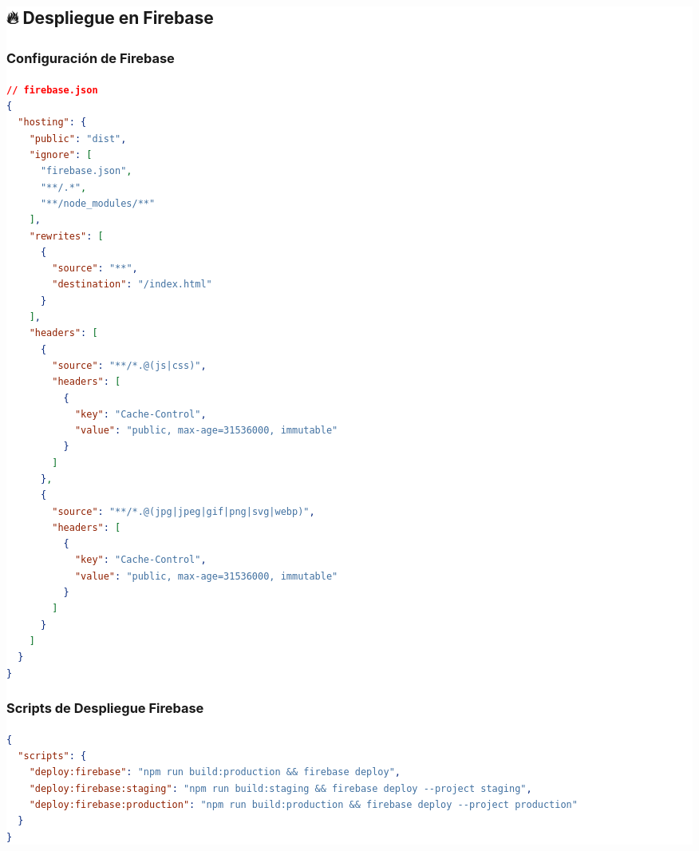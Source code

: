 ## 🔥 Despliegue en Firebase

### Configuración de Firebase

```json
// firebase.json
{
  "hosting": {
    "public": "dist",
    "ignore": [
      "firebase.json",
      "**/.*",
      "**/node_modules/**"
    ],
    "rewrites": [
      {
        "source": "**",
        "destination": "/index.html"
      }
    ],
    "headers": [
      {
        "source": "**/*.@(js|css)",
        "headers": [
          {
            "key": "Cache-Control",
            "value": "public, max-age=31536000, immutable"
          }
        ]
      },
      {
        "source": "**/*.@(jpg|jpeg|gif|png|svg|webp)",
        "headers": [
          {
            "key": "Cache-Control",
            "value": "public, max-age=31536000, immutable"
          }
        ]
      }
    ]
  }
}
```

### Scripts de Despliegue Firebase

```json
{
  "scripts": {
    "deploy:firebase": "npm run build:production && firebase deploy",
    "deploy:firebase:staging": "npm run build:staging && firebase deploy --project staging",
    "deploy:firebase:production": "npm run build:production && firebase deploy --project production"
  }
}
```
